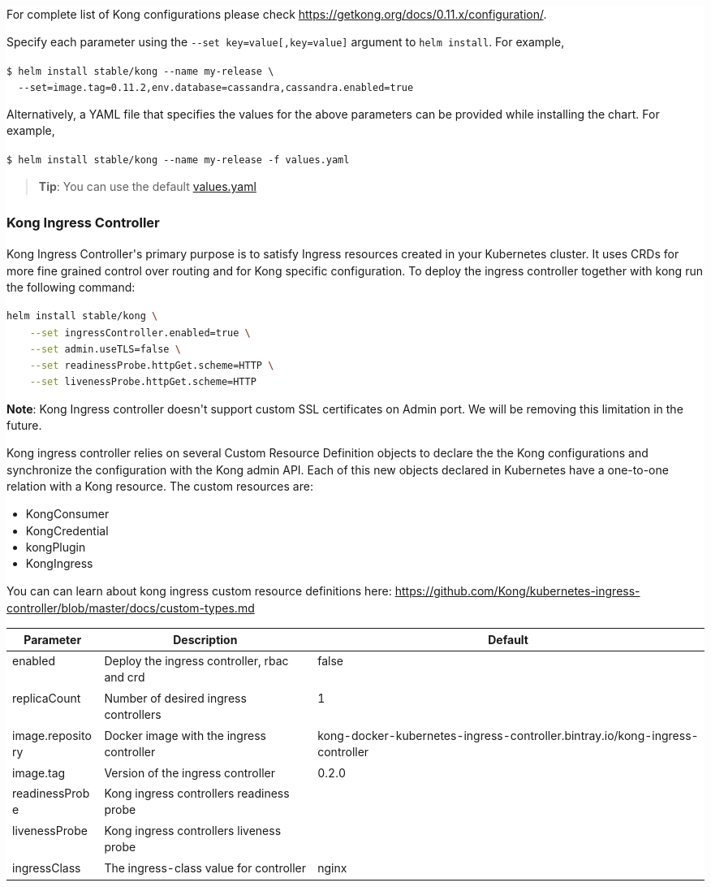 For complete list of Kong configurations please check https://getkong.org/docs/0.11.x/configuration/.

Specify each parameter using the `--set key=value[,key=value]` argument to `helm install`. For example,

```console
$ helm install stable/kong --name my-release \
  --set=image.tag=0.11.2,env.database=cassandra,cassandra.enabled=true
```

Alternatively, a YAML file that specifies the values for the above parameters
can be provided while installing the chart. For example,

```console
$ helm install stable/kong --name my-release -f values.yaml
```

> **Tip**: You can use the default [values.yaml](values.yaml)

### Kong Ingress Controller

Kong Ingress Controller's primary purpose is to satisfy Ingress resources
created in your Kubernetes cluster.
It uses CRDs for more fine grained control over routing and
for Kong specific configuration.
To deploy the ingress controller together with
kong run the following command:

```bash
helm install stable/kong \
    --set ingressController.enabled=true \
    --set admin.useTLS=false \
    --set readinessProbe.httpGet.scheme=HTTP \
    --set livenessProbe.httpGet.scheme=HTTP
```

**Note**: Kong Ingress controller doesn't support custom SSL certificates
on Admin port. We will be removing this limitation in the future.

Kong ingress controller relies on several Custom Resource Definition objects to
declare the the Kong configurations and synchronize the configuration with the
Kong admin API. Each of this new objects declared in Kubernetes have a
one-to-one relation with a Kong resource.
The custom resources are:

- KongConsumer
- KongCredential
- kongPlugin
- KongIngress

You can can learn about kong ingress custom resource definitions here:
https://github.com/Kong/kubernetes-ingress-controller/blob/master/docs/custom-types.md

| Parameter        | Description                                 | Default                                                                      |
| ---------------- | ------------------------------------------- | ---------------------------------------------------------------------------- |
| enabled          | Deploy the ingress controller, rbac and crd | false                                                                        |
| replicaCount     | Number of desired ingress controllers       | 1                                                                            |
| image.repository | Docker image with the ingress controller    | kong-docker-kubernetes-ingress-controller.bintray.io/kong-ingress-controller |
| image.tag        | Version of the ingress controller           | 0.2.0                                                                        |
| readinessProbe   | Kong ingress controllers readiness probe    |                                                                              |
| livenessProbe    | Kong ingress controllers liveness probe     |                                                                              |
| ingressClass     | The ingress-class value for controller      | nginx                                                                        |
